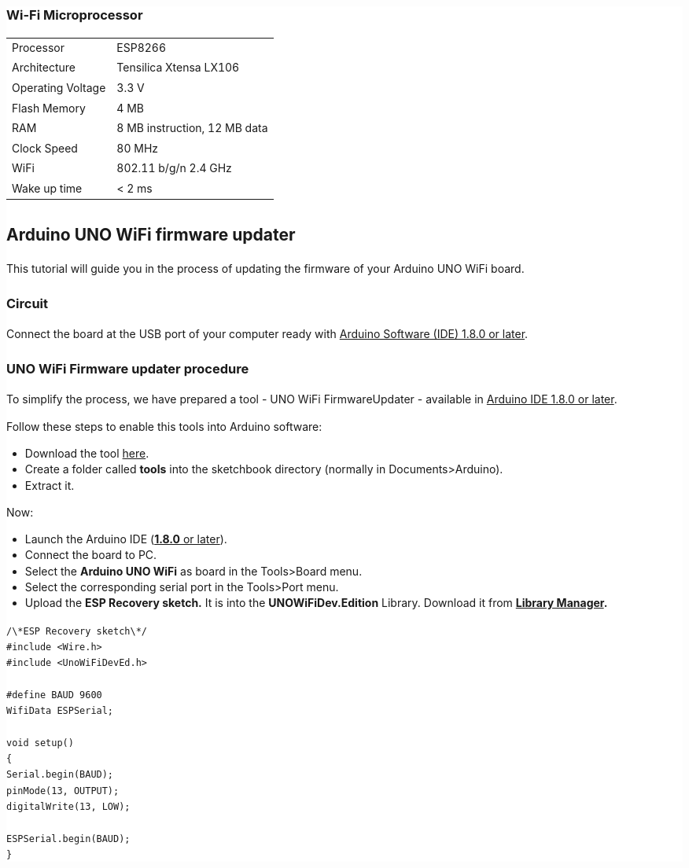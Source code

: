### Wi-Fi Microprocessor

|                   |                              |
| ----------------- | ---------------------------- |
| Processor         | ESP8266                      |
| Architecture      | Tensilica Xtensa LX106       |
| Operating Voltage | 3.3 V                        |
| Flash Memory      | 4 MB                         |
| RAM               | 8 MB instruction, 12 MB data |
| Clock Speed       | 80 MHz                       |
| WiFi              | 802.11 b/g/n 2.4 GHz         |
| Wake up time      | < 2 ms                       |


## Arduino UNO WiFi firmware updater

This tutorial will guide you in the process of updating the firmware of your Arduino UNO WiFi board. 

### Circuit

Connect the board at the USB port of your computer ready with [Arduino Software (IDE) 1.8.0 or later](http://www.arduino.cc/downloads).

### UNO WiFi Firmware updater procedure

To simplify the process, we have prepared a tool - UNO WiFi FirmwareUpdater - available in [Arduino IDE 1.8.0 or later](http://www.arduino.cc/downloads).

Follow these steps to enable this tools into Arduino software:

* Download the tool [here](https://github.com/arduino-libraries/UnoWiFi-FirmwareUpdater-Plugin/releases).
* Create a folder called **tools** into the sketchbook directory (normally in Documents>Arduino).
* Extract it.

Now:

* Launch the Arduino IDE ([**1.8.0** or later](https://www.arduino.cc/en/Main/Software)).
* Connect the board to PC.
* Select the **Arduino UNO WiFi** as board in the Tools>Board menu.
* Select the corresponding serial port in the Tools>Port menu.
* Upload the **ESP Recovery sketch.** It is into the **UNOWiFiDev.Edition** Library. Download it from **[Library Manager](https://www.arduino.cc/en/Guide/Libraries#toc3).**

```arduino
/\*ESP Recovery sketch\*/  
#include <Wire.h>  
#include <UnoWiFiDevEd.h>  
 
#define BAUD 9600  
WifiData ESPSerial;  
 
void setup()  
{  
Serial.begin(BAUD);  
pinMode(13, OUTPUT);  
digitalWrite(13, LOW);  
 
ESPSerial.begin(BAUD);  
}  
```